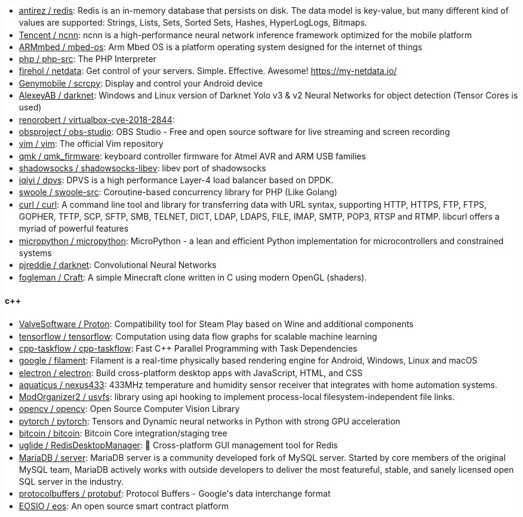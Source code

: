 * [antirez / redis](https://github.com/antirez/redis): Redis is an in-memory database that persists on disk. The data model is key-value, but many different kind of values are supported: Strings, Lists, Sets, Sorted Sets, Hashes, HyperLogLogs, Bitmaps.
* [Tencent / ncnn](https://github.com/Tencent/ncnn): ncnn is a high-performance neural network inference framework optimized for the mobile platform
* [ARMmbed / mbed-os](https://github.com/ARMmbed/mbed-os): Arm Mbed OS is a platform operating system designed for the internet of things
* [php / php-src](https://github.com/php/php-src): The PHP Interpreter
* [firehol / netdata](https://github.com/firehol/netdata): Get control of your servers. Simple. Effective. Awesome! https://my-netdata.io/
* [Genymobile / scrcpy](https://github.com/Genymobile/scrcpy): Display and control your Android device
* [AlexeyAB / darknet](https://github.com/AlexeyAB/darknet): Windows and Linux version of Darknet Yolo v3 & v2 Neural Networks for object detection (Tensor Cores is used)
* [renorobert / virtualbox-cve-2018-2844](https://github.com/renorobert/virtualbox-cve-2018-2844): 
* [obsproject / obs-studio](https://github.com/obsproject/obs-studio): OBS Studio - Free and open source software for live streaming and screen recording
* [vim / vim](https://github.com/vim/vim): The official Vim repository
* [qmk / qmk_firmware](https://github.com/qmk/qmk_firmware): keyboard controller firmware for Atmel AVR and ARM USB families
* [shadowsocks / shadowsocks-libev](https://github.com/shadowsocks/shadowsocks-libev): libev port of shadowsocks
* [iqiyi / dpvs](https://github.com/iqiyi/dpvs): DPVS is a high performance Layer-4 load balancer based on DPDK.
* [swoole / swoole-src](https://github.com/swoole/swoole-src): Coroutine-based concurrency library for PHP (Like Golang)
* [curl / curl](https://github.com/curl/curl): A command line tool and library for transferring data with URL syntax, supporting HTTP, HTTPS, FTP, FTPS, GOPHER, TFTP, SCP, SFTP, SMB, TELNET, DICT, LDAP, LDAPS, FILE, IMAP, SMTP, POP3, RTSP and RTMP. libcurl offers a myriad of powerful features
* [micropython / micropython](https://github.com/micropython/micropython): MicroPython - a lean and efficient Python implementation for microcontrollers and constrained systems
* [pjreddie / darknet](https://github.com/pjreddie/darknet): Convolutional Neural Networks
* [fogleman / Craft](https://github.com/fogleman/Craft): A simple Minecraft clone written in C using modern OpenGL (shaders).

#### c++
* [ValveSoftware / Proton](https://github.com/ValveSoftware/Proton): Compatibility tool for Steam Play based on Wine and additional components
* [tensorflow / tensorflow](https://github.com/tensorflow/tensorflow): Computation using data flow graphs for scalable machine learning
* [cpp-taskflow / cpp-taskflow](https://github.com/cpp-taskflow/cpp-taskflow): Fast C++ Parallel Programming with Task Dependencies
* [google / filament](https://github.com/google/filament): Filament is a real-time physically based rendering engine for Android, Windows, Linux and macOS
* [electron / electron](https://github.com/electron/electron): Build cross-platform desktop apps with JavaScript, HTML, and CSS
* [aquaticus / nexus433](https://github.com/aquaticus/nexus433): 433MHz temperature and humidity sensor receiver that integrates with home automation systems.
* [ModOrganizer2 / usvfs](https://github.com/ModOrganizer2/usvfs): library using api hooking to implement process-local filesystem-independent file links.
* [opencv / opencv](https://github.com/opencv/opencv): Open Source Computer Vision Library
* [pytorch / pytorch](https://github.com/pytorch/pytorch): Tensors and Dynamic neural networks in Python with strong GPU acceleration
* [bitcoin / bitcoin](https://github.com/bitcoin/bitcoin): Bitcoin Core integration/staging tree
* [uglide / RedisDesktopManager](https://github.com/uglide/RedisDesktopManager): 🔧 Cross-platform GUI management tool for Redis
* [MariaDB / server](https://github.com/MariaDB/server): MariaDB server is a community developed fork of MySQL server. Started by core members of the original MySQL team, MariaDB actively works with outside developers to deliver the most featureful, stable, and sanely licensed open SQL server in the industry.
* [protocolbuffers / protobuf](https://github.com/protocolbuffers/protobuf): Protocol Buffers - Google's data interchange format
* [EOSIO / eos](https://github.com/EOSIO/eos): An open source smart contract platform